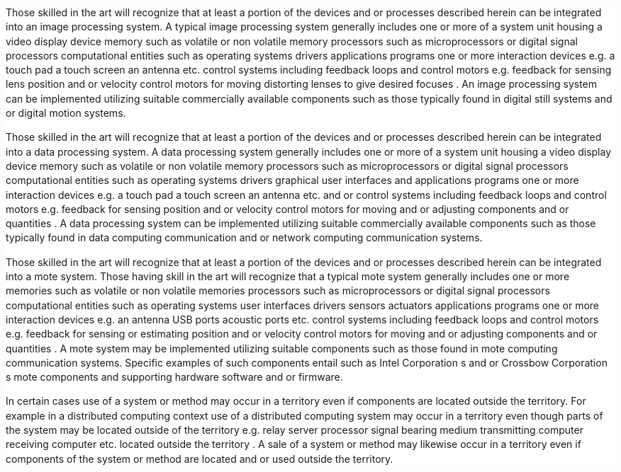 Those skilled in the art will recognize that at least a portion of the devices and or processes described herein can be integrated into an image processing system. A typical image processing system generally includes one or more of a system unit housing a video display device memory such as volatile or non volatile memory processors such as microprocessors or digital signal processors computational entities such as operating systems drivers applications programs one or more interaction devices e.g. a touch pad a touch screen an antenna etc. control systems including feedback loops and control motors e.g. feedback for sensing lens position and or velocity control motors for moving distorting lenses to give desired focuses . An image processing system can be implemented utilizing suitable commercially available components such as those typically found in digital still systems and or digital motion systems.

Those skilled in the art will recognize that at least a portion of the devices and or processes described herein can be integrated into a data processing system. A data processing system generally includes one or more of a system unit housing a video display device memory such as volatile or non volatile memory processors such as microprocessors or digital signal processors computational entities such as operating systems drivers graphical user interfaces and applications programs one or more interaction devices e.g. a touch pad a touch screen an antenna etc. and or control systems including feedback loops and control motors e.g. feedback for sensing position and or velocity control motors for moving and or adjusting components and or quantities . A data processing system can be implemented utilizing suitable commercially available components such as those typically found in data computing communication and or network computing communication systems.

Those skilled in the art will recognize that at least a portion of the devices and or processes described herein can be integrated into a mote system. Those having skill in the art will recognize that a typical mote system generally includes one or more memories such as volatile or non volatile memories processors such as microprocessors or digital signal processors computational entities such as operating systems user interfaces drivers sensors actuators applications programs one or more interaction devices e.g. an antenna USB ports acoustic ports etc. control systems including feedback loops and control motors e.g. feedback for sensing or estimating position and or velocity control motors for moving and or adjusting components and or quantities . A mote system may be implemented utilizing suitable components such as those found in mote computing communication systems. Specific examples of such components entail such as Intel Corporation s and or Crossbow Corporation s mote components and supporting hardware software and or firmware.

In certain cases use of a system or method may occur in a territory even if components are located outside the territory. For example in a distributed computing context use of a distributed computing system may occur in a territory even though parts of the system may be located outside of the territory e.g. relay server processor signal bearing medium transmitting computer receiving computer etc. located outside the territory . A sale of a system or method may likewise occur in a territory even if components of the system or method are located and or used outside the territory.

